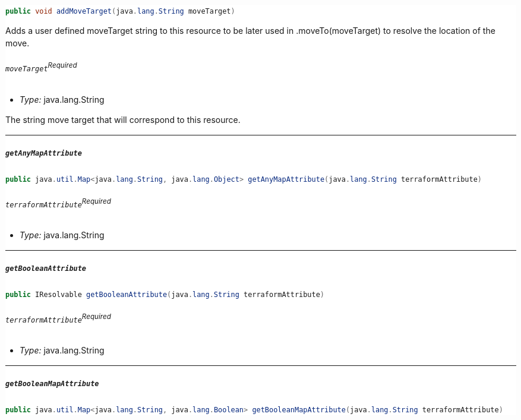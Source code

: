 ```java
public void addMoveTarget(java.lang.String moveTarget)
```

Adds a user defined moveTarget string to this resource to be later used in .moveTo(moveTarget) to resolve the location of the move.

###### `moveTarget`<sup>Required</sup> <a name="moveTarget" id="@cdktf/provider-opentelekomcloud.ddsLtsLogV3.DdsLtsLogV3.addMoveTarget.parameter.moveTarget"></a>

- *Type:* java.lang.String

The string move target that will correspond to this resource.

---

##### `getAnyMapAttribute` <a name="getAnyMapAttribute" id="@cdktf/provider-opentelekomcloud.ddsLtsLogV3.DdsLtsLogV3.getAnyMapAttribute"></a>

```java
public java.util.Map<java.lang.String, java.lang.Object> getAnyMapAttribute(java.lang.String terraformAttribute)
```

###### `terraformAttribute`<sup>Required</sup> <a name="terraformAttribute" id="@cdktf/provider-opentelekomcloud.ddsLtsLogV3.DdsLtsLogV3.getAnyMapAttribute.parameter.terraformAttribute"></a>

- *Type:* java.lang.String

---

##### `getBooleanAttribute` <a name="getBooleanAttribute" id="@cdktf/provider-opentelekomcloud.ddsLtsLogV3.DdsLtsLogV3.getBooleanAttribute"></a>

```java
public IResolvable getBooleanAttribute(java.lang.String terraformAttribute)
```

###### `terraformAttribute`<sup>Required</sup> <a name="terraformAttribute" id="@cdktf/provider-opentelekomcloud.ddsLtsLogV3.DdsLtsLogV3.getBooleanAttribute.parameter.terraformAttribute"></a>

- *Type:* java.lang.String

---

##### `getBooleanMapAttribute` <a name="getBooleanMapAttribute" id="@cdktf/provider-opentelekomcloud.ddsLtsLogV3.DdsLtsLogV3.getBooleanMapAttribute"></a>

```java
public java.util.Map<java.lang.String, java.lang.Boolean> getBooleanMapAttribute(java.lang.String terraformAttribute)
```
